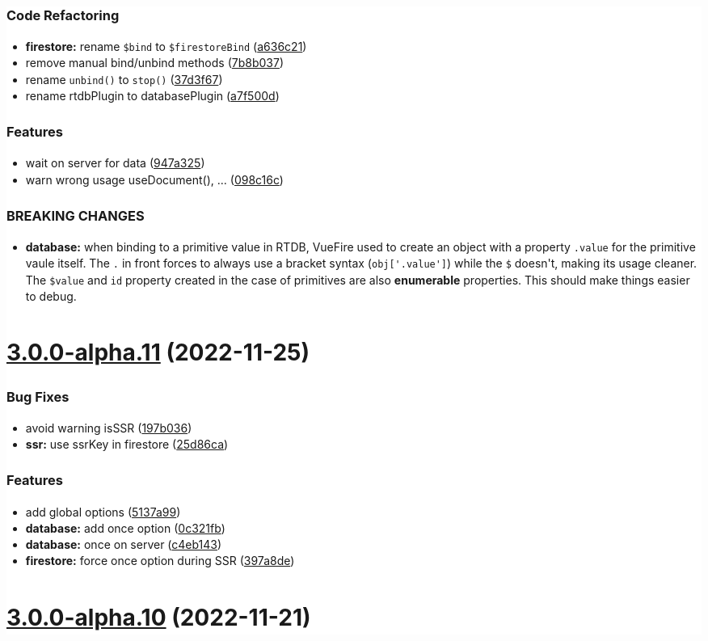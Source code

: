 ### Code Refactoring

- **firestore:** rename `$bind` to `$firestoreBind` ([a636c21](https://github.com/vuejs/vuefire/commit/a636c21e6a7fc62827ca83c3363bf648811172ff))
- remove manual bind/unbind methods ([7b8b037](https://github.com/vuejs/vuefire/commit/7b8b037e345d1983cb6b80f2de896ad36a5a9fed))
- rename `unbind()` to `stop()` ([37d3f67](https://github.com/vuejs/vuefire/commit/37d3f67eda2206df4ca346028e6fb573f89e7960))
- rename rtdbPlugin to databasePlugin ([a7f500d](https://github.com/vuejs/vuefire/commit/a7f500dc55df841c7b44ffd512cf944f53fbaef0))

### Features

- wait on server for data ([947a325](https://github.com/vuejs/vuefire/commit/947a32518002cecc36e10e6166f89f7d04c8f749))
- warn wrong usage useDocument(), ... ([098c16c](https://github.com/vuejs/vuefire/commit/098c16c53296a2bd6b7c96b23f1957b2612c406e))

### BREAKING CHANGES

- **database:** when binding to a primitive value in RTDB, VueFire used
  to create an object with a property `.value` for the primitive vaule
  itself. The `.` in front forces to always use a bracket syntax
  (`obj['.value']`) while the `$` doesn't, making its usage cleaner. The
  `$value` and `id` property created in the case of primitives are also
  **enumerable** properties. This should make things easier to debug.

# [3.0.0-alpha.11](https://github.com/vuejs/vuefire/compare/v3.0.0-alpha.10...v3.0.0-alpha.11) (2022-11-25)

### Bug Fixes

- avoid warning isSSR ([197b036](https://github.com/vuejs/vuefire/commit/197b03623e1fc5e968bf767f29854e81415cb12d))
- **ssr:** use ssrKey in firestore ([25d86ca](https://github.com/vuejs/vuefire/commit/25d86cac1bb230ac3478aebab92062f6a6f3632c))

### Features

- add global options ([5137a99](https://github.com/vuejs/vuefire/commit/5137a990b790cbee0366aef83a00a4c50865f135))
- **database:** add once option ([0c321fb](https://github.com/vuejs/vuefire/commit/0c321fbf6366d8dd7958768f2c9265bafeae1497))
- **database:** once on server ([c4eb143](https://github.com/vuejs/vuefire/commit/c4eb1432fe11aba1cc5dda107a61ee214d8d70aa))
- **firestore:** force once option during SSR ([397a8de](https://github.com/vuejs/vuefire/commit/397a8de8cc80b37b441fb9f1b40b04234deb1984))

# [3.0.0-alpha.10](https://github.com/vuejs/vuefire/compare/v3.0.0-alpha.9...v3.0.0-alpha.10) (2022-11-21)
